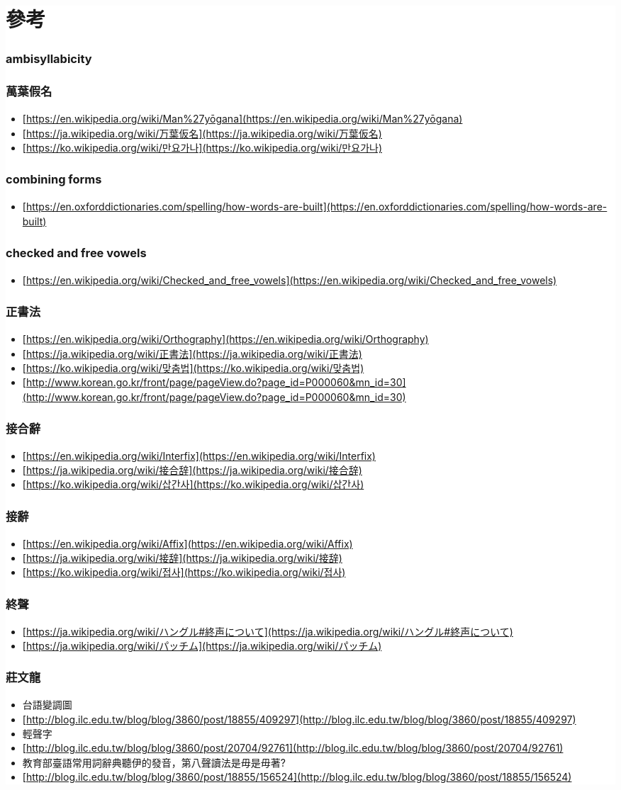 # 參考

### ambisyllabicity

### 萬葉假名

* [https://en.wikipedia.org/wiki/Man%27yōgana](https://en.wikipedia.org/wiki/Man%27yōgana)
* [https://ja.wikipedia.org/wiki/万葉仮名](https://ja.wikipedia.org/wiki/万葉仮名)
* [https://ko.wikipedia.org/wiki/만요가나](https://ko.wikipedia.org/wiki/만요가나)

### combining forms

* [https://en.oxforddictionaries.com/spelling/how-words-are-built](https://en.oxforddictionaries.com/spelling/how-words-are-built)

### checked and free vowels

* [https://en.wikipedia.org/wiki/Checked_and_free_vowels](https://en.wikipedia.org/wiki/Checked_and_free_vowels)

### 正書法

* [https://en.wikipedia.org/wiki/Orthography](https://en.wikipedia.org/wiki/Orthography)
* [https://ja.wikipedia.org/wiki/正書法](https://ja.wikipedia.org/wiki/正書法)
* [https://ko.wikipedia.org/wiki/맞춤법](https://ko.wikipedia.org/wiki/맞춤법)
* [http://www.korean.go.kr/front/page/pageView.do?page_id=P000060&mn_id=30](http://www.korean.go.kr/front/page/pageView.do?page_id=P000060&mn_id=30)

### 接合辭

* [https://en.wikipedia.org/wiki/Interfix](https://en.wikipedia.org/wiki/Interfix)
* [https://ja.wikipedia.org/wiki/接合辞](https://ja.wikipedia.org/wiki/接合辞)
* [https://ko.wikipedia.org/wiki/삽간사](https://ko.wikipedia.org/wiki/삽간사)

### 接辭

* [https://en.wikipedia.org/wiki/Affix](https://en.wikipedia.org/wiki/Affix)
* [https://ja.wikipedia.org/wiki/接辞](https://ja.wikipedia.org/wiki/接辞)
* [https://ko.wikipedia.org/wiki/접사](https://ko.wikipedia.org/wiki/접사)

### 終聲

* [https://ja.wikipedia.org/wiki/ハングル#終声について](https://ja.wikipedia.org/wiki/ハングル#終声について)
* [https://ja.wikipedia.org/wiki/パッチム](https://ja.wikipedia.org/wiki/パッチム)

### 莊文龍

* 台語變調圖
 * [http://blog.ilc.edu.tw/blog/blog/3860/post/18855/409297](http://blog.ilc.edu.tw/blog/blog/3860/post/18855/409297)
* 輕聲字
 * [http://blog.ilc.edu.tw/blog/blog/3860/post/20704/92761](http://blog.ilc.edu.tw/blog/blog/3860/post/20704/92761)
* 教育部臺語常用詞辭典聽伊的發音，第八聲讀法是毋是毋著?
 * [http://blog.ilc.edu.tw/blog/blog/3860/post/18855/156524](http://blog.ilc.edu.tw/blog/blog/3860/post/18855/156524)
